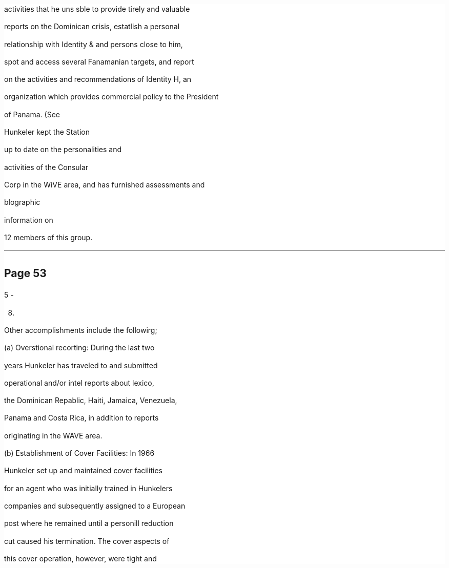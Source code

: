 activities that he uns sble to provide tirely and valuable

reports on the Dominican crisis, estatlish a personal

relationship with Identity & and persons close to him,

spot and access several Fanamanian targets, and report

on the activities and recommendations of Identity H, an

organization which provides commercial policy to the President

of Panama. (See

Hunkeler kept the Station

up to date on the personalities and

activities of the Consular

Corp in the WiVE area, and has furnished assessments and

blographic

information on

12 members of this group.

---

## Page 53

5 -

8.

Other accomplishments include the followirg;

(a) Overstional recorting: During the last two

years Hunkeler has traveled to and submitted

operational and/or intel reports about lexico,

the Dominican Repablic, Haiti, Jamaica, Venezuela,

Panama and Costa Rica, in addition to reports

originating in the WAVE area.

(b) Establishment of Cover Facilities: In 1966

Hunkeler set up and maintained cover facilities

for an agent who was initially trained in Hunkelers

companies and subsequently assigned to a European

post where he remained until a personill reduction

cut caused his termination. The cover aspects of

this cover operation, however, were tight and
